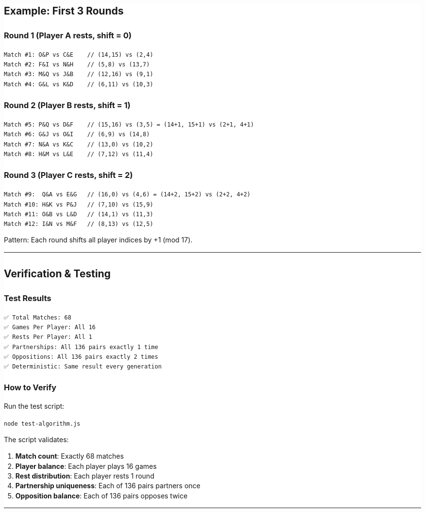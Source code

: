 
## Example: First 3 Rounds

### Round 1 (Player A rests, shift = 0)
```
Match #1: O&P vs C&E    // (14,15) vs (2,4)
Match #2: F&I vs N&H    // (5,8) vs (13,7)
Match #3: M&Q vs J&B    // (12,16) vs (9,1)
Match #4: G&L vs K&D    // (6,11) vs (10,3)
```

### Round 2 (Player B rests, shift = 1)
```
Match #5: P&Q vs D&F    // (15,16) vs (3,5) = (14+1, 15+1) vs (2+1, 4+1)
Match #6: G&J vs O&I    // (6,9) vs (14,8)
Match #7: N&A vs K&C    // (13,0) vs (10,2)
Match #8: H&M vs L&E    // (7,12) vs (11,4)
```

### Round 3 (Player C rests, shift = 2)
```
Match #9:  Q&A vs E&G   // (16,0) vs (4,6) = (14+2, 15+2) vs (2+2, 4+2)
Match #10: H&K vs P&J   // (7,10) vs (15,9)
Match #11: O&B vs L&D   // (14,1) vs (11,3)
Match #12: I&N vs M&F   // (8,13) vs (12,5)
```

Pattern: Each round shifts all player indices by +1 (mod 17).

---

## Verification & Testing

### Test Results

```
✅ Total Matches: 68
✅ Games Per Player: All 16
✅ Rests Per Player: All 1
✅ Partnerships: All 136 pairs exactly 1 time
✅ Oppositions: All 136 pairs exactly 2 times
✅ Deterministic: Same result every generation
```

### How to Verify

Run the test script:
```bash
node test-algorithm.js
```

The script validates:
1. **Match count**: Exactly 68 matches
2. **Player balance**: Each player plays 16 games
3. **Rest distribution**: Each player rests 1 round
4. **Partnership uniqueness**: Each of 136 pairs partners once
5. **Opposition balance**: Each of 136 pairs opposes twice

---